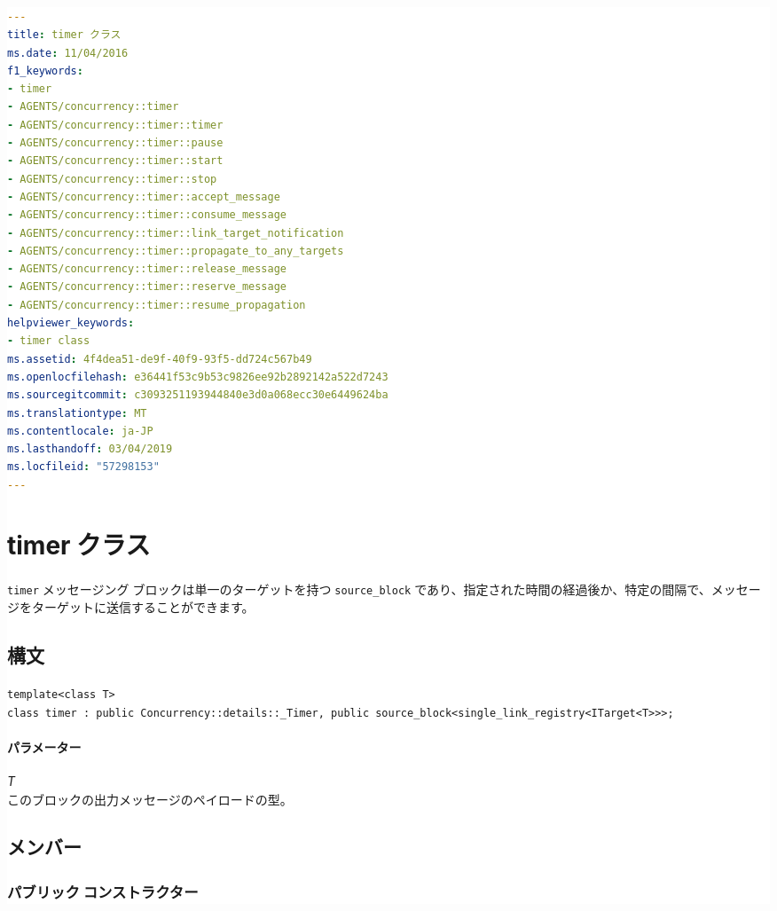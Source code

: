 ```yaml
---
title: timer クラス
ms.date: 11/04/2016
f1_keywords:
- timer
- AGENTS/concurrency::timer
- AGENTS/concurrency::timer::timer
- AGENTS/concurrency::timer::pause
- AGENTS/concurrency::timer::start
- AGENTS/concurrency::timer::stop
- AGENTS/concurrency::timer::accept_message
- AGENTS/concurrency::timer::consume_message
- AGENTS/concurrency::timer::link_target_notification
- AGENTS/concurrency::timer::propagate_to_any_targets
- AGENTS/concurrency::timer::release_message
- AGENTS/concurrency::timer::reserve_message
- AGENTS/concurrency::timer::resume_propagation
helpviewer_keywords:
- timer class
ms.assetid: 4f4dea51-de9f-40f9-93f5-dd724c567b49
ms.openlocfilehash: e36441f53c9b53c9826ee92b2892142a522d7243
ms.sourcegitcommit: c3093251193944840e3d0a068ecc30e6449624ba
ms.translationtype: MT
ms.contentlocale: ja-JP
ms.lasthandoff: 03/04/2019
ms.locfileid: "57298153"
---
```

# <a name="timer-class"></a>timer クラス

`timer` メッセージング ブロックは単一のターゲットを持つ `source_block` であり、指定された時間の経過後か、特定の間隔で、メッセージをターゲットに送信することができます。

## <a name="syntax"></a>構文

```
template<class T>
class timer : public Concurrency::details::_Timer, public source_block<single_link_registry<ITarget<T>>>;
```

#### <a name="parameters"></a>パラメーター

*T*<br/>
このブロックの出力メッセージのペイロードの型。

## <a name="members"></a>メンバー

### <a name="public-constructors"></a>パブリック コンストラクター
